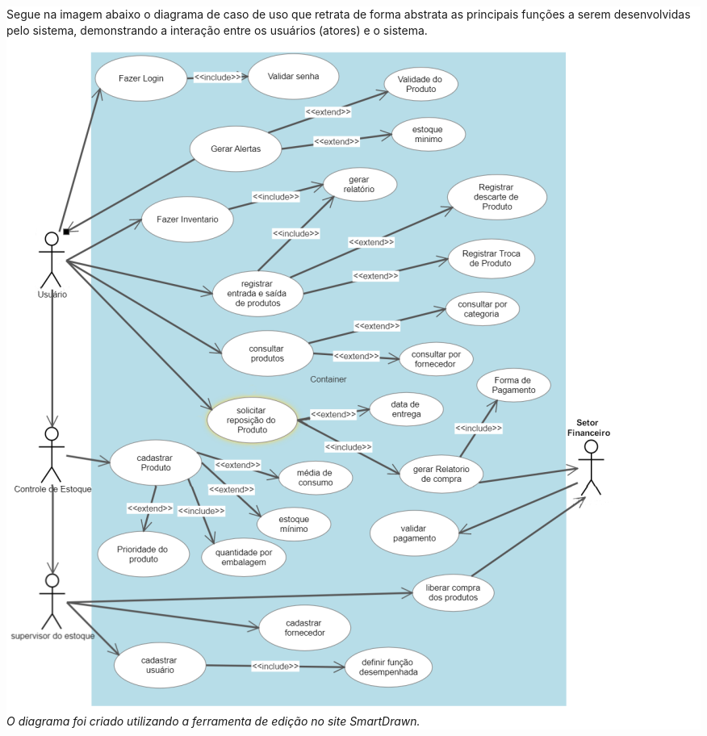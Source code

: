 Segue na imagem abaixo o diagrama de caso de uso que retrata de forma abstrata as principais funções a serem desenvolvidas pelo sistema, demonstrando a interação entre os usuários (atores) e o sistema. 

![Diagrama de casos de uso](/docs/img/diagrama-casos-de-uso.png)<br>
*O diagrama foi criado utilizando a ferramenta de edição no site SmartDrawn.*
